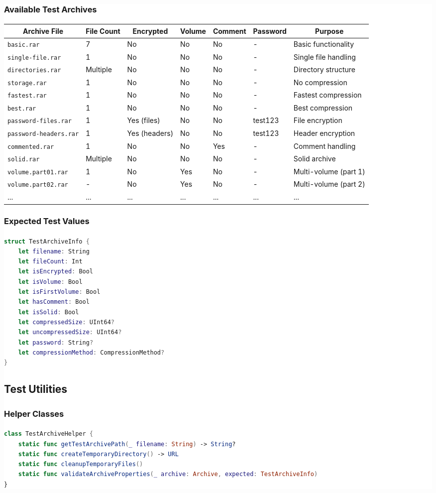 ### Available Test Archives

| Archive File | File Count | Encrypted | Volume | Comment | Password | Purpose |
|--------------|------------|-----------|--------|---------|----------|---------|
| `basic.rar` | 7 | No | No | No | - | Basic functionality |
| `single-file.rar` | 1 | No | No | No | - | Single file handling |
| `directories.rar` | Multiple | No | No | No | - | Directory structure |
| `storage.rar` | 1 | No | No | No | - | No compression |
| `fastest.rar` | 1 | No | No | No | - | Fastest compression |
| `best.rar` | 1 | No | No | No | - | Best compression |
| `password-files.rar` | 1 | Yes (files) | No | No | test123 | File encryption |
| `password-headers.rar` | 1 | Yes (headers) | No | No | test123 | Header encryption |
| `commented.rar` | 1 | No | No | Yes | - | Comment handling |
| `solid.rar` | Multiple | No | No | No | - | Solid archive |
| `volume.part01.rar` | 1 | No | Yes | No | - | Multi-volume (part 1) |
| `volume.part02.rar` | - | No | Yes | No | - | Multi-volume (part 2) |
| ... | ... | ... | ... | ... | ... | ... |

### Expected Test Values

```swift
struct TestArchiveInfo {
    let filename: String
    let fileCount: Int
    let isEncrypted: Bool
    let isVolume: Bool
    let isFirstVolume: Bool
    let hasComment: Bool
    let isSolid: Bool
    let compressedSize: UInt64?
    let uncompressedSize: UInt64?
    let password: String?
    let compressionMethod: CompressionMethod?
}
```

## Test Utilities

### Helper Classes

```swift
class TestArchiveHelper {
    static func getTestArchivePath(_ filename: String) -> String?
    static func createTemporaryDirectory() -> URL
    static func cleanupTemporaryFiles()
    static func validateArchiveProperties(_ archive: Archive, expected: TestArchiveInfo)
}
```
